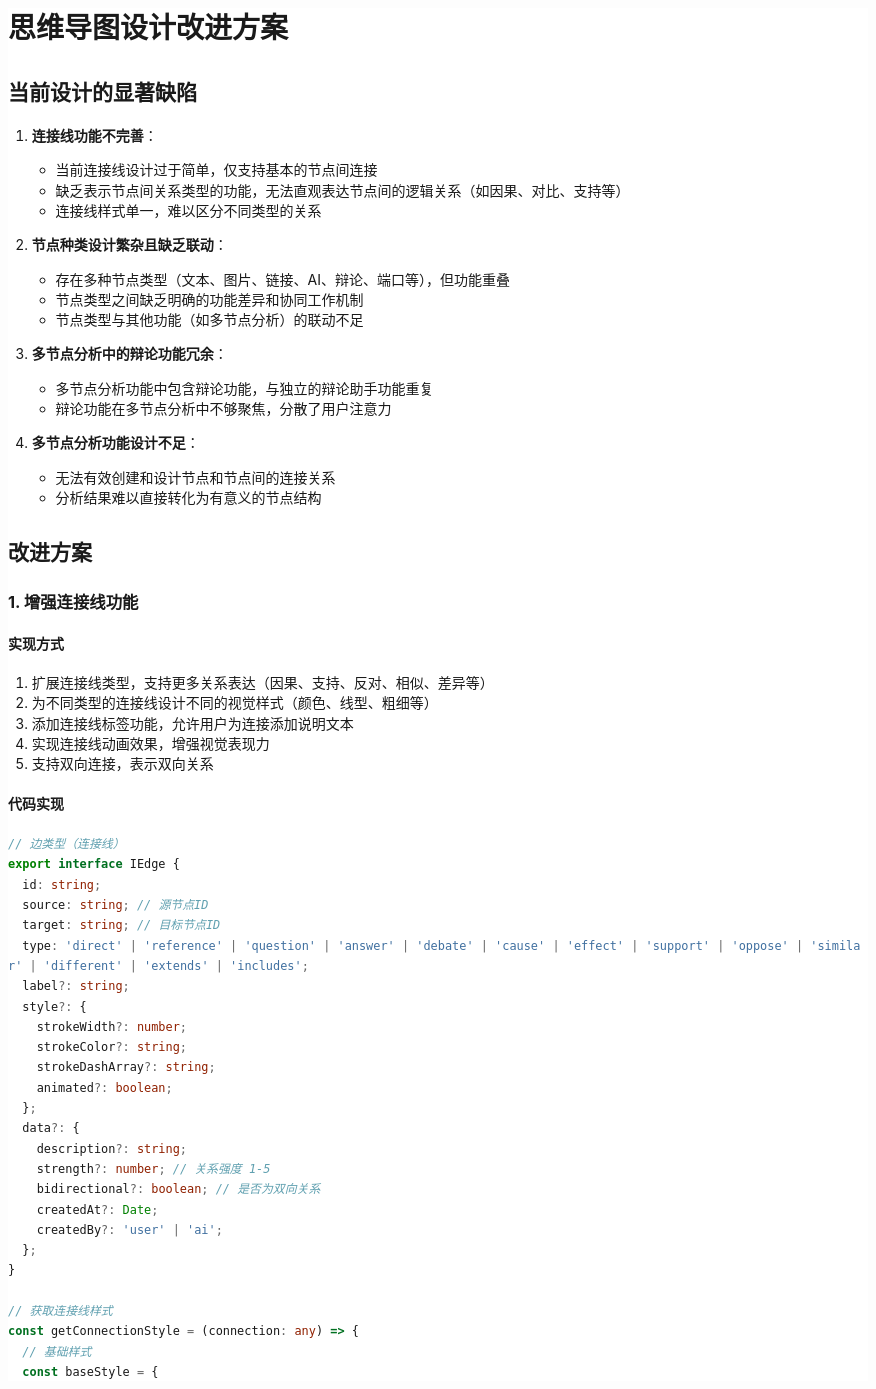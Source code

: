 # 思维导图设计改进方案

## 当前设计的显著缺陷

1. **连接线功能不完善**：
   - 当前连接线设计过于简单，仅支持基本的节点间连接
   - 缺乏表示节点间关系类型的功能，无法直观表达节点间的逻辑关系（如因果、对比、支持等）
   - 连接线样式单一，难以区分不同类型的关系

2. **节点种类设计繁杂且缺乏联动**：
   - 存在多种节点类型（文本、图片、链接、AI、辩论、端口等），但功能重叠
   - 节点类型之间缺乏明确的功能差异和协同工作机制
   - 节点类型与其他功能（如多节点分析）的联动不足

3. **多节点分析中的辩论功能冗余**：
   - 多节点分析功能中包含辩论功能，与独立的辩论助手功能重复
   - 辩论功能在多节点分析中不够聚焦，分散了用户注意力

4. **多节点分析功能设计不足**：
   - 无法有效创建和设计节点和节点间的连接关系
   - 分析结果难以直接转化为有意义的节点结构

## 改进方案

### 1. 增强连接线功能

#### 实现方式
1. 扩展连接线类型，支持更多关系表达（因果、支持、反对、相似、差异等）
2. 为不同类型的连接线设计不同的视觉样式（颜色、线型、粗细等）
3. 添加连接线标签功能，允许用户为连接添加说明文本
4. 实现连接线动画效果，增强视觉表现力
5. 支持双向连接，表示双向关系

#### 代码实现
```typescript
// 边类型（连接线）
export interface IEdge {
  id: string;
  source: string; // 源节点ID
  target: string; // 目标节点ID
  type: 'direct' | 'reference' | 'question' | 'answer' | 'debate' | 'cause' | 'effect' | 'support' | 'oppose' | 'similar' | 'different' | 'extends' | 'includes';
  label?: string;
  style?: {
    strokeWidth?: number;
    strokeColor?: string;
    strokeDashArray?: string;
    animated?: boolean;
  };
  data?: {
    description?: string;
    strength?: number; // 关系强度 1-5
    bidirectional?: boolean; // 是否为双向关系
    createdAt?: Date;
    createdBy?: 'user' | 'ai';
  };
}

// 获取连接线样式
const getConnectionStyle = (connection: any) => {
  // 基础样式
  const baseStyle = {
```